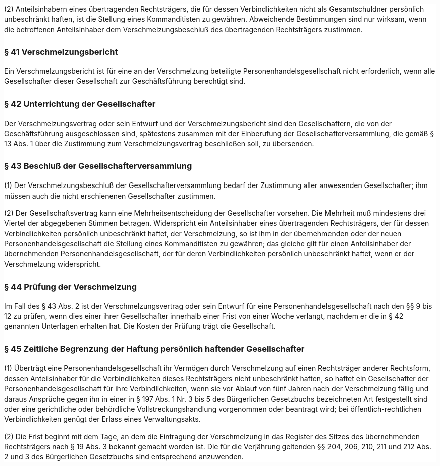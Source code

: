 (2) Anteilsinhabern eines übertragenden Rechtsträgers, die für dessen Verbindlichkeiten nicht als Gesamtschuldner persönlich unbeschränkt haften, ist die Stellung eines Kommanditisten zu gewähren. Abweichende Bestimmungen sind nur wirksam, wenn die betroffenen Anteilsinhaber dem Verschmelzungsbeschluß des übertragenden Rechtsträgers zustimmen.

### § 41 Verschmelzungsbericht

Ein Verschmelzungsbericht ist für eine an der Verschmelzung beteiligte Personenhandelsgesellschaft nicht erforderlich, wenn alle Gesellschafter dieser Gesellschaft zur Geschäftsführung berechtigt sind.

### § 42 Unterrichtung der Gesellschafter

Der Verschmelzungsvertrag oder sein Entwurf und der Verschmelzungsbericht sind den Gesellschaftern, die von der Geschäftsführung ausgeschlossen sind, spätestens zusammen mit der Einberufung der Gesellschafterversammlung, die gemäß § 13 Abs. 1 über die Zustimmung zum Verschmelzungsvertrag beschließen soll, zu übersenden.

### § 43 Beschluß der Gesellschafterversammlung

(1) Der Verschmelzungsbeschluß der Gesellschafterversammlung bedarf der Zustimmung aller anwesenden Gesellschafter; ihm müssen auch die nicht erschienenen Gesellschafter zustimmen.

(2) Der Gesellschaftsvertrag kann eine Mehrheitsentscheidung der Gesellschafter vorsehen. Die Mehrheit muß mindestens drei Viertel der abgegebenen Stimmen betragen. Widerspricht ein Anteilsinhaber eines übertragenden Rechtsträgers, der für dessen Verbindlichkeiten persönlich unbeschränkt haftet, der Verschmelzung, so ist ihm in der übernehmenden oder der neuen Personenhandelsgesellschaft die Stellung eines Kommanditisten zu gewähren; das gleiche gilt für einen Anteilsinhaber der übernehmenden Personenhandelsgesellschaft, der für deren Verbindlichkeiten persönlich unbeschränkt haftet, wenn er der Verschmelzung widerspricht.

### § 44 Prüfung der Verschmelzung

Im Fall des § 43 Abs. 2 ist der Verschmelzungsvertrag oder sein Entwurf für eine Personenhandelsgesellschaft nach den §§ 9 bis 12 zu prüfen, wenn dies einer ihrer Gesellschafter innerhalb einer Frist von einer Woche verlangt, nachdem er die in § 42 genannten Unterlagen erhalten hat. Die Kosten der Prüfung trägt die Gesellschaft.

### § 45 Zeitliche Begrenzung der Haftung persönlich haftender Gesellschafter

(1) Überträgt eine Personenhandelsgesellschaft ihr Vermögen durch Verschmelzung auf einen Rechtsträger anderer Rechtsform, dessen Anteilsinhaber für die Verbindlichkeiten dieses Rechtsträgers nicht unbeschränkt haften, so haftet ein Gesellschafter der Personenhandelsgesellschaft für ihre Verbindlichkeiten, wenn sie vor Ablauf von fünf Jahren nach der Verschmelzung fällig und daraus Ansprüche gegen ihn in einer in § 197 Abs. 1 Nr. 3 bis 5 des Bürgerlichen Gesetzbuchs bezeichneten Art festgestellt sind oder eine gerichtliche oder behördliche Vollstreckungshandlung vorgenommen oder beantragt wird; bei öffentlich-rechtlichen Verbindlichkeiten genügt der Erlass eines Verwaltungsakts.

(2) Die Frist beginnt mit dem Tage, an dem die Eintragung der Verschmelzung in das Register des Sitzes des übernehmenden Rechtsträgers nach § 19 Abs. 3 bekannt gemacht worden ist. Die für die Verjährung geltenden §§ 204, 206, 210, 211 und 212 Abs. 2 und 3 des Bürgerlichen Gesetzbuchs sind entsprechend anzuwenden.
